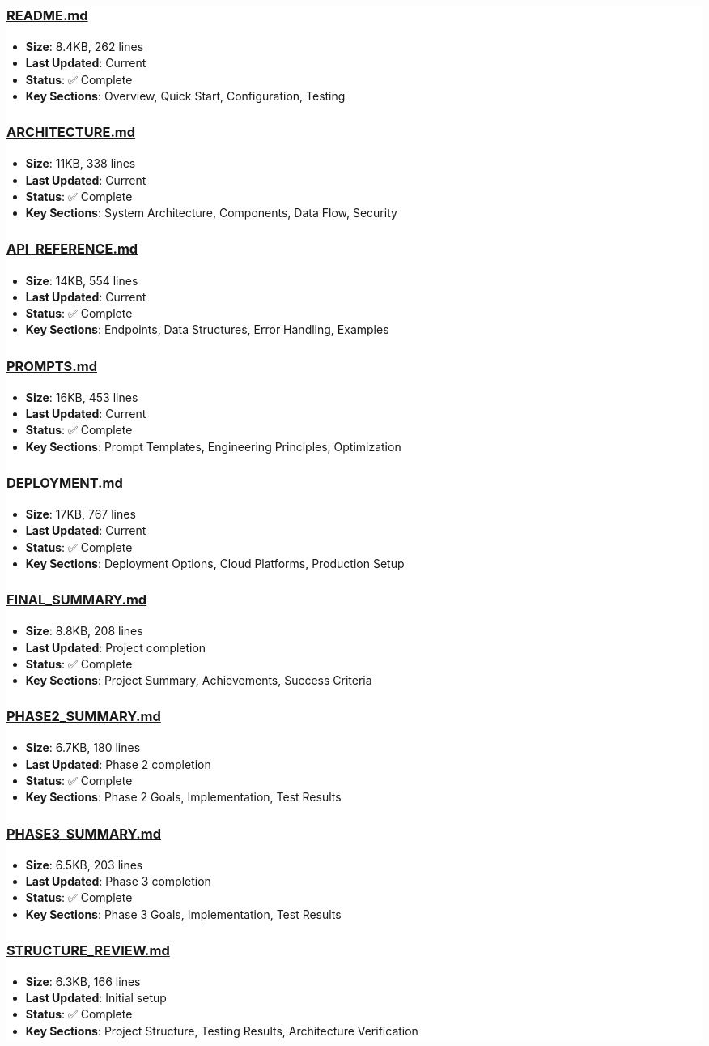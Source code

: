### [README.md](README.md)
- **Size**: 8.4KB, 262 lines
- **Last Updated**: Current
- **Status**: ✅ Complete
- **Key Sections**: Overview, Quick Start, Configuration, Testing

### [ARCHITECTURE.md](ARCHITECTURE.md)
- **Size**: 11KB, 338 lines
- **Last Updated**: Current
- **Status**: ✅ Complete
- **Key Sections**: System Architecture, Components, Data Flow, Security

### [API_REFERENCE.md](API_REFERENCE.md)
- **Size**: 14KB, 554 lines
- **Last Updated**: Current
- **Status**: ✅ Complete
- **Key Sections**: Endpoints, Data Structures, Error Handling, Examples

### [PROMPTS.md](PROMPTS.md)
- **Size**: 16KB, 453 lines
- **Last Updated**: Current
- **Status**: ✅ Complete
- **Key Sections**: Prompt Templates, Engineering Principles, Optimization

### [DEPLOYMENT.md](DEPLOYMENT.md)
- **Size**: 17KB, 767 lines
- **Last Updated**: Current
- **Status**: ✅ Complete
- **Key Sections**: Deployment Options, Cloud Platforms, Production Setup

### [FINAL_SUMMARY.md](FINAL_SUMMARY.md)
- **Size**: 8.8KB, 208 lines
- **Last Updated**: Project completion
- **Status**: ✅ Complete
- **Key Sections**: Project Summary, Achievements, Success Criteria

### [PHASE2_SUMMARY.md](PHASE2_SUMMARY.md)
- **Size**: 6.7KB, 180 lines
- **Last Updated**: Phase 2 completion
- **Status**: ✅ Complete
- **Key Sections**: Phase 2 Goals, Implementation, Test Results

### [PHASE3_SUMMARY.md](PHASE3_SUMMARY.md)
- **Size**: 6.5KB, 203 lines
- **Last Updated**: Phase 3 completion
- **Status**: ✅ Complete
- **Key Sections**: Phase 3 Goals, Implementation, Test Results

### [STRUCTURE_REVIEW.md](STRUCTURE_REVIEW.md)
- **Size**: 6.3KB, 166 lines
- **Last Updated**: Initial setup
- **Status**: ✅ Complete
- **Key Sections**: Project Structure, Testing Results, Architecture Verification
